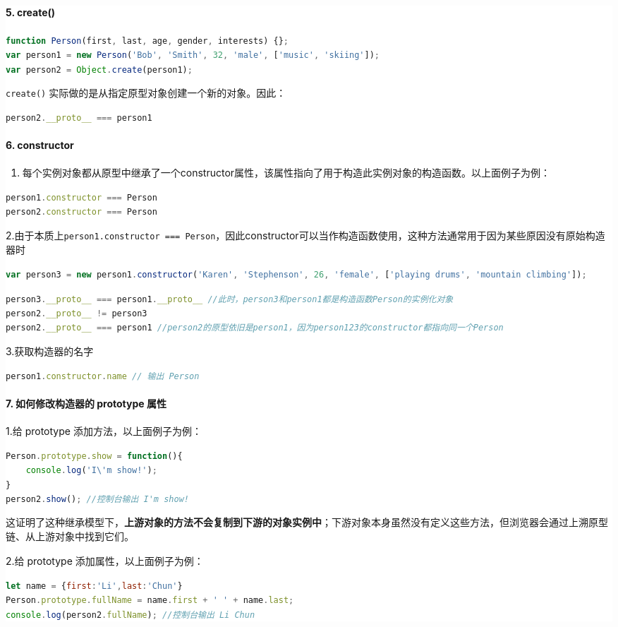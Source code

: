 #### 5. create()

```js
function Person(first, last, age, gender, interests) {};
var person1 = new Person('Bob', 'Smith', 32, 'male', ['music', 'skiing']);
var person2 = Object.create(person1);
```

`create()` 实际做的是从指定原型对象创建一个新的对象。因此：

```javascript
person2.__proto__ === person1
```

#### 6. constructor

1. 每个实例对象都从原型中继承了一个constructor属性，该属性指向了用于构造此实例对象的构造函数。以上面例子为例：  

```js
person1.constructor === Person
person2.constructor === Person
```

2.由于本质上`person1.constructor === Person`，因此constructor可以当作构造函数使用，这种方法通常用于因为某些原因没有原始构造器时

```js
var person3 = new person1.constructor('Karen', 'Stephenson', 26, 'female', ['playing drums', 'mountain climbing']);
```

```js
person3.__proto__ === person1.__proto__ //此时，person3和person1都是构造函数Person的实例化对象
person2.__proto__ != person3 
person2.__proto__ === person1 //person2的原型依旧是person1，因为person123的constructor都指向同一个Person
```

3.获取构造器的名字

```js
person1.constructor.name // 输出 Person
```

#### 7. 如何修改构造器的 prototype 属性

1.给 prototype 添加方法，以上面例子为例：

```js
Person.prototype.show = function(){
	console.log('I\'m show!');
} 
person2.show(); //控制台输出 I'm show!
```

这证明了这种继承模型下，**上游对象的方法不会复制到下游的对象实例中**；下游对象本身虽然没有定义这些方法，但浏览器会通过上溯原型链、从上游对象中找到它们。

2.给 prototype 添加属性，以上面例子为例：

```javascript
let name = {first:'Li',last:'Chun'}
Person.prototype.fullName = name.first + ' ' + name.last;
console.log(person2.fullName); //控制台输出 Li Chun
```
